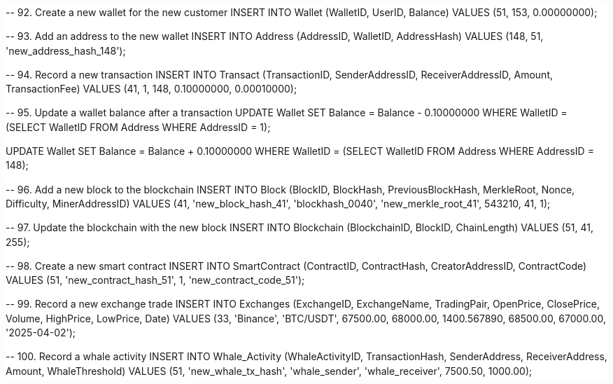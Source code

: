 -- 92. Create a new wallet for the new customer
INSERT INTO Wallet (WalletID, UserID, Balance)
VALUES (51, 153, 0.00000000);

-- 93. Add an address to the new wallet
INSERT INTO Address (AddressID, WalletID, AddressHash)
VALUES (148, 51, 'new_address_hash_148');

-- 94. Record a new transaction
INSERT INTO Transact (TransactionID, SenderAddressID, ReceiverAddressID, Amount, TransactionFee)
VALUES (41, 1, 148, 0.10000000, 0.00010000);

-- 95. Update a wallet balance after a transaction
UPDATE Wallet
SET Balance = Balance - 0.10000000
WHERE WalletID = (SELECT WalletID FROM Address WHERE AddressID = 1);

UPDATE Wallet
SET Balance = Balance + 0.10000000
WHERE WalletID = (SELECT WalletID FROM Address WHERE AddressID = 148);

-- 96. Add a new block to the blockchain
INSERT INTO Block (BlockID, BlockHash, PreviousBlockHash, MerkleRoot, Nonce, Difficulty, MinerAddressID)
VALUES (41, 'new_block_hash_41', 'blockhash_0040', 'new_merkle_root_41', 543210, 41, 1);

-- 97. Update the blockchain with the new block
INSERT INTO Blockchain (BlockchainID, BlockID, ChainLength)
VALUES (51, 41, 255);

-- 98. Create a new smart contract
INSERT INTO SmartContract (ContractID, ContractHash, CreatorAddressID, ContractCode)
VALUES (51, 'new_contract_hash_51', 1, 'new_contract_code_51');

-- 99. Record a new exchange trade
INSERT INTO Exchanges (ExchangeID, ExchangeName, TradingPair, OpenPrice, ClosePrice, Volume, HighPrice, LowPrice, Date)
VALUES (33, 'Binance', 'BTC/USDT', 67500.00, 68000.00, 1400.567890, 68500.00, 67000.00, '2025-04-02');

-- 100. Record a whale activity
INSERT INTO Whale_Activity (WhaleActivityID, TransactionHash, SenderAddress, ReceiverAddress, Amount, WhaleThreshold)
VALUES (51, 'new_whale_tx_hash', 'whale_sender', 'whale_receiver', 7500.50, 1000.00);

